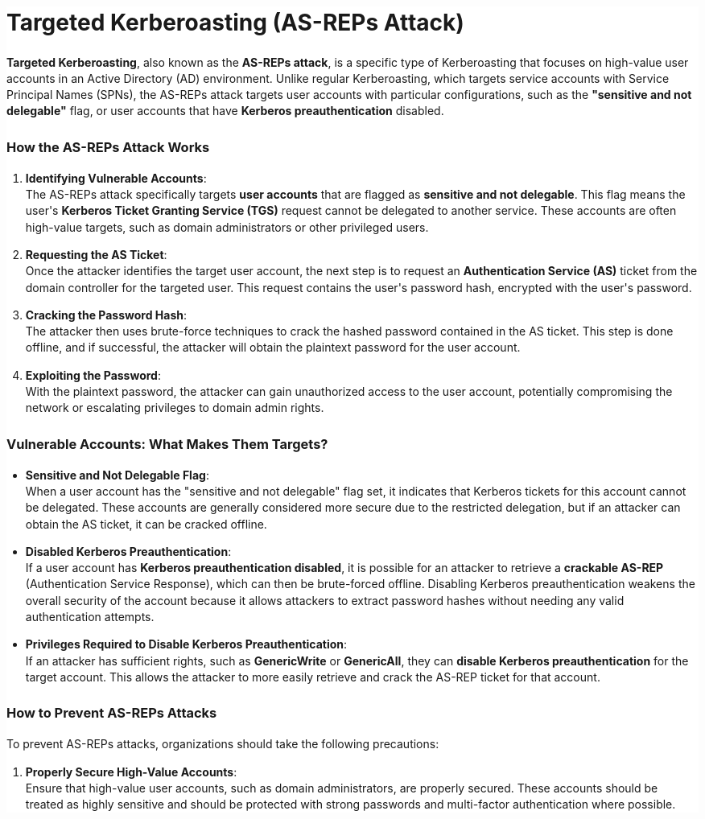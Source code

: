# Targeted Kerberoasting (AS-REPs Attack)

**Targeted Kerberoasting**, also known as the **AS-REPs attack**, is a specific type of Kerberoasting that focuses on high-value user accounts in an Active Directory (AD) environment. Unlike regular Kerberoasting, which targets service accounts with Service Principal Names (SPNs), the AS-REPs attack targets user accounts with particular configurations, such as the **"sensitive and not delegable"** flag, or user accounts that have **Kerberos preauthentication** disabled.

### How the AS-REPs Attack Works

1. **Identifying Vulnerable Accounts**:  
   The AS-REPs attack specifically targets **user accounts** that are flagged as **sensitive and not delegable**. This flag means the user's **Kerberos Ticket Granting Service (TGS)** request cannot be delegated to another service. These accounts are often high-value targets, such as domain administrators or other privileged users.

2. **Requesting the AS Ticket**:  
   Once the attacker identifies the target user account, the next step is to request an **Authentication Service (AS)** ticket from the domain controller for the targeted user. This request contains the user's password hash, encrypted with the user's password.

3. **Cracking the Password Hash**:  
   The attacker then uses brute-force techniques to crack the hashed password contained in the AS ticket. This step is done offline, and if successful, the attacker will obtain the plaintext password for the user account.

4. **Exploiting the Password**:  
   With the plaintext password, the attacker can gain unauthorized access to the user account, potentially compromising the network or escalating privileges to domain admin rights.

### Vulnerable Accounts: What Makes Them Targets?

- **Sensitive and Not Delegable Flag**:  
  When a user account has the "sensitive and not delegable" flag set, it indicates that Kerberos tickets for this account cannot be delegated. These accounts are generally considered more secure due to the restricted delegation, but if an attacker can obtain the AS ticket, it can be cracked offline.

- **Disabled Kerberos Preauthentication**:  
  If a user account has **Kerberos preauthentication disabled**, it is possible for an attacker to retrieve a **crackable AS-REP** (Authentication Service Response), which can then be brute-forced offline. Disabling Kerberos preauthentication weakens the overall security of the account because it allows attackers to extract password hashes without needing any valid authentication attempts.

- **Privileges Required to Disable Kerberos Preauthentication**:  
  If an attacker has sufficient rights, such as **GenericWrite** or **GenericAll**, they can **disable Kerberos preauthentication** for the target account. This allows the attacker to more easily retrieve and crack the AS-REP ticket for that account.

### How to Prevent AS-REPs Attacks

To prevent AS-REPs attacks, organizations should take the following precautions:

1. **Properly Secure High-Value Accounts**:  
   Ensure that high-value user accounts, such as domain administrators, are properly secured. These accounts should be treated as highly sensitive and should be protected with strong passwords and multi-factor authentication where possible.
